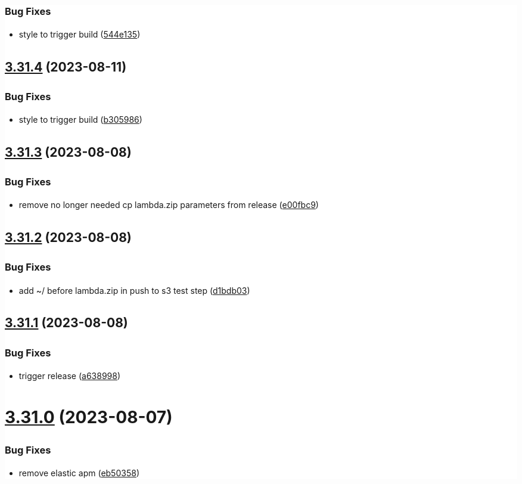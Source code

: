 
### Bug Fixes

* style to trigger build ([544e135](https://github.com/informatievlaanderen/streetname-registry/commit/544e1355bcb9cf77773fa38fe71d2ef06c6023a9))

## [3.31.4](https://github.com/informatievlaanderen/streetname-registry/compare/v3.31.3...v3.31.4) (2023-08-11)


### Bug Fixes

* style to trigger build ([b305986](https://github.com/informatievlaanderen/streetname-registry/commit/b30598674bec697cca35e31e069ccad8e66f2dcb))

## [3.31.3](https://github.com/informatievlaanderen/streetname-registry/compare/v3.31.2...v3.31.3) (2023-08-08)


### Bug Fixes

* remove no longer needed cp lambda.zip parameters from release ([e00fbc9](https://github.com/informatievlaanderen/streetname-registry/commit/e00fbc954a35725bdad68df0daabe149ba33addd))

## [3.31.2](https://github.com/informatievlaanderen/streetname-registry/compare/v3.31.1...v3.31.2) (2023-08-08)


### Bug Fixes

* add ~/ before lambda.zip in push to s3 test step ([d1bdb03](https://github.com/informatievlaanderen/streetname-registry/commit/d1bdb0317d37946ad7667906d524c284914894d6))

## [3.31.1](https://github.com/informatievlaanderen/streetname-registry/compare/v3.31.0...v3.31.1) (2023-08-08)


### Bug Fixes

* trigger release ([a638998](https://github.com/informatievlaanderen/streetname-registry/commit/a638998854e4e1d28d957ec64f7d8dce1d8d8667))

# [3.31.0](https://github.com/informatievlaanderen/streetname-registry/compare/v3.30.3...v3.31.0) (2023-08-07)


### Bug Fixes

* remove elastic apm ([eb50358](https://github.com/informatievlaanderen/streetname-registry/commit/eb50358e0028a45e5e1a31fc1bd64a3542e24a12))
